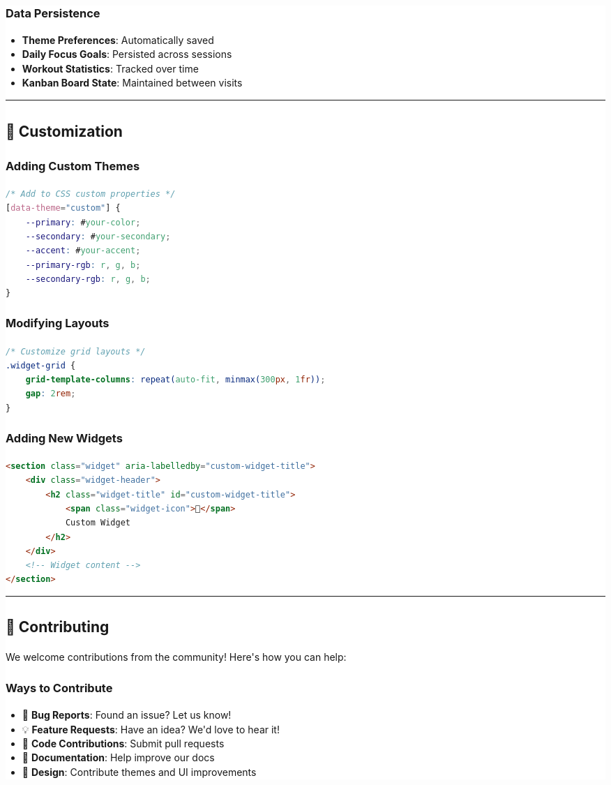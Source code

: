 ### **Data Persistence**
- **Theme Preferences**: Automatically saved
- **Daily Focus Goals**: Persisted across sessions
- **Workout Statistics**: Tracked over time
- **Kanban Board State**: Maintained between visits

---

## 🔧 Customization

### **Adding Custom Themes**
```css
/* Add to CSS custom properties */
[data-theme="custom"] {
    --primary: #your-color;
    --secondary: #your-secondary;
    --accent: #your-accent;
    --primary-rgb: r, g, b;
    --secondary-rgb: r, g, b;
}
```

### **Modifying Layouts**
```css
/* Customize grid layouts */
.widget-grid {
    grid-template-columns: repeat(auto-fit, minmax(300px, 1fr));
    gap: 2rem;
}
```

### **Adding New Widgets**
```html
<section class="widget" aria-labelledby="custom-widget-title">
    <div class="widget-header">
        <h2 class="widget-title" id="custom-widget-title">
            <span class="widget-icon">🔧</span>
            Custom Widget
        </h2>
    </div>
    <!-- Widget content -->
</section>
```

---

## 🤝 Contributing

We welcome contributions from the community! Here's how you can help:

### **Ways to Contribute**
- 🐛 **Bug Reports**: Found an issue? Let us know!
- 💡 **Feature Requests**: Have an idea? We'd love to hear it!
- 🔧 **Code Contributions**: Submit pull requests
- 📖 **Documentation**: Help improve our docs
- 🎨 **Design**: Contribute themes and UI improvements
